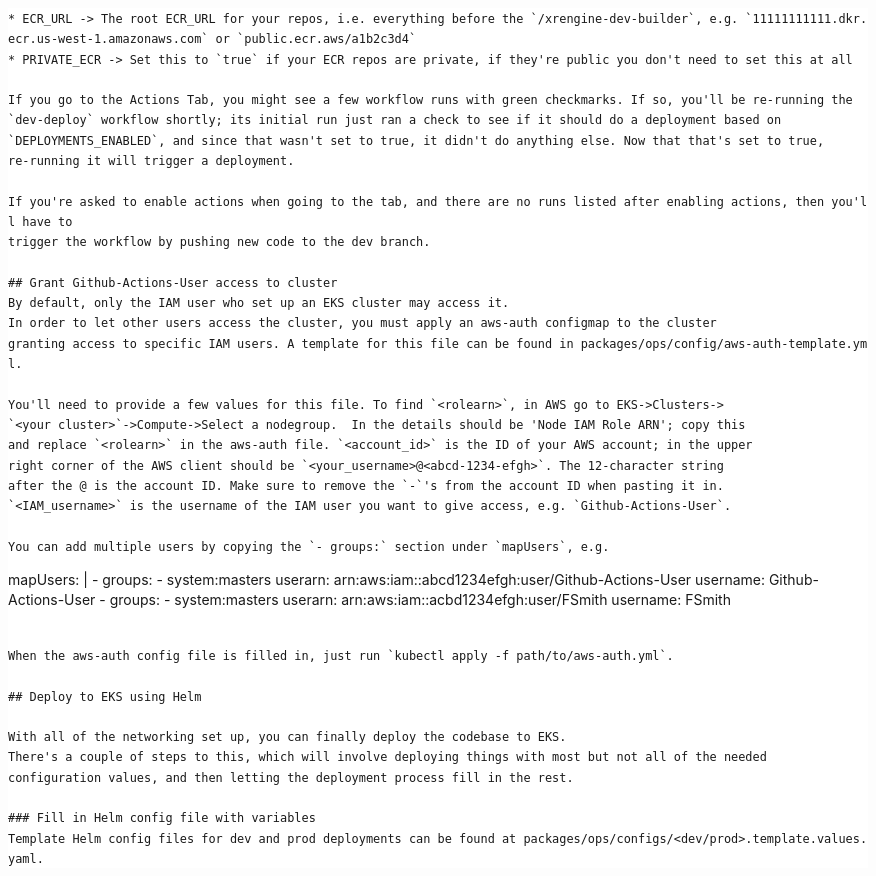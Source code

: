 ```
* ECR_URL -> The root ECR_URL for your repos, i.e. everything before the `/xrengine-dev-builder`, e.g. `11111111111.dkr.ecr.us-west-1.amazonaws.com` or `public.ecr.aws/a1b2c3d4`
* PRIVATE_ECR -> Set this to `true` if your ECR repos are private, if they're public you don't need to set this at all

If you go to the Actions Tab, you might see a few workflow runs with green checkmarks. If so, you'll be re-running the
`dev-deploy` workflow shortly; its initial run just ran a check to see if it should do a deployment based on 
`DEPLOYMENTS_ENABLED`, and since that wasn't set to true, it didn't do anything else. Now that that's set to true,
re-running it will trigger a deployment.
    
If you're asked to enable actions when going to the tab, and there are no runs listed after enabling actions, then you'll have to 
trigger the workflow by pushing new code to the dev branch.

## Grant Github-Actions-User access to cluster
By default, only the IAM user who set up an EKS cluster may access it.
In order to let other users access the cluster, you must apply an aws-auth configmap to the cluster
granting access to specific IAM users. A template for this file can be found in packages/ops/config/aws-auth-template.yml.

You'll need to provide a few values for this file. To find `<rolearn>`, in AWS go to EKS->Clusters->
`<your cluster>`->Compute->Select a nodegroup.  In the details should be 'Node IAM Role ARN'; copy this
and replace `<rolearn>` in the aws-auth file. `<account_id>` is the ID of your AWS account; in the upper
right corner of the AWS client should be `<your_username>@<abcd-1234-efgh>`. The 12-character string
after the @ is the account ID. Make sure to remove the `-`'s from the account ID when pasting it in.
`<IAM_username>` is the username of the IAM user you want to give access, e.g. `Github-Actions-User`.

You can add multiple users by copying the `- groups:` section under `mapUsers`, e.g.

```
  mapUsers: |
    - groups:
      - system:masters
      userarn: arn:aws:iam::abcd1234efgh:user/Github-Actions-User
      username: Github-Actions-User
    - groups:
      - system:masters
      userarn: arn:aws:iam::acbd1234efgh:user/FSmith
      username: FSmith
```

When the aws-auth config file is filled in, just run `kubectl apply -f path/to/aws-auth.yml`.

## Deploy to EKS using Helm

With all of the networking set up, you can finally deploy the codebase to EKS.
There's a couple of steps to this, which will involve deploying things with most but not all of the needed
configuration values, and then letting the deployment process fill in the rest.

### Fill in Helm config file with variables
Template Helm config files for dev and prod deployments can be found at packages/ops/configs/<dev/prod>.template.values.yaml.
```